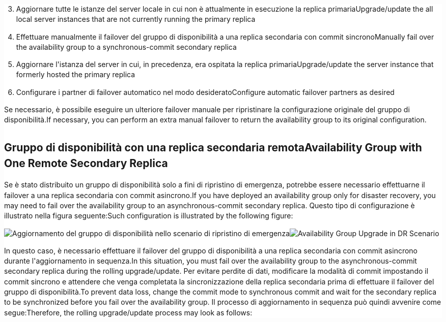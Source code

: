 3.  <span data-ttu-id="d3ed4-132">Aggiornare tutte le istanze del server locale in cui non è attualmente in esecuzione la replica primaria</span><span class="sxs-lookup"><span data-stu-id="d3ed4-132">Upgrade/update the all local server instances that are not currently running the primary replica</span></span>  
  
4.  <span data-ttu-id="d3ed4-133">Effettuare manualmente il failover del gruppo di disponibilità a una replica secondaria con commit sincrono</span><span class="sxs-lookup"><span data-stu-id="d3ed4-133">Manually fail over the availability group to a synchronous-commit secondary replica</span></span>  
  
5.  <span data-ttu-id="d3ed4-134">Aggiornare l'istanza del server in cui, in precedenza, era ospitata la replica primaria</span><span class="sxs-lookup"><span data-stu-id="d3ed4-134">Upgrade/update the server instance that formerly hosted the primary replica</span></span>  
  
6.  <span data-ttu-id="d3ed4-135">Configurare i partner di failover automatico nel modo desiderato</span><span class="sxs-lookup"><span data-stu-id="d3ed4-135">Configure automatic failover partners as desired</span></span>  
  
 <span data-ttu-id="d3ed4-136">Se necessario, è possibile eseguire un ulteriore failover manuale per ripristinare la configurazione originale del gruppo di disponibilità.</span><span class="sxs-lookup"><span data-stu-id="d3ed4-136">If necessary, you can perform an extra manual failover to return the availability group to its original configuration.</span></span>  
  
## <a name="availability-group-with-one-remote-secondary-replica"></a><span data-ttu-id="d3ed4-137">Gruppo di disponibilità con una replica secondaria remota</span><span class="sxs-lookup"><span data-stu-id="d3ed4-137">Availability Group with One Remote Secondary Replica</span></span>  
 <span data-ttu-id="d3ed4-138">Se è stato distribuito un gruppo di disponibilità solo a fini di ripristino di emergenza, potrebbe essere necessario effettuarne il failover a una replica secondaria con commit asincrono.</span><span class="sxs-lookup"><span data-stu-id="d3ed4-138">If you have deployed an availability group only for disaster recovery, you may need to fail over the availability group to an asynchronous-commit secondary replica.</span></span> <span data-ttu-id="d3ed4-139">Questo tipo di configurazione è illustrato nella figura seguente:</span><span class="sxs-lookup"><span data-stu-id="d3ed4-139">Such configuration is illustrated by the following figure:</span></span>  
  
 <span data-ttu-id="d3ed4-140">![Aggiornamento del gruppo di disponibilità nello scenario di ripristino di emergenza](../../media/agupgrade-ag-dr.gif "Aggiornamento del gruppo di disponibilità nello scenario di ripristino di emergenza")</span><span class="sxs-lookup"><span data-stu-id="d3ed4-140">![Availability Group Upgrade in DR Scenario](../../media/agupgrade-ag-dr.gif "Availability Group Upgrade in DR Scenario")</span></span>  
  
 <span data-ttu-id="d3ed4-141">In questo caso, è necessario effettuare il failover del gruppo di disponibilità a una replica secondaria con commit asincrono durante l'aggiornamento in sequenza.</span><span class="sxs-lookup"><span data-stu-id="d3ed4-141">In this situation, you must fail over the availability group to the asynchronous-commit secondary replica during the rolling upgrade/update.</span></span> <span data-ttu-id="d3ed4-142">Per evitare perdite di dati, modificare la modalità di commit impostando il commit sincrono e attendere che venga completata la sincronizzazione della replica secondaria prima di effettuare il failover del gruppo di disponibilità.</span><span class="sxs-lookup"><span data-stu-id="d3ed4-142">To prevent data loss, change the commit mode to synchronous commit and wait for the secondary replica to be synchronized before you fail over the availability group.</span></span> <span data-ttu-id="d3ed4-143">Il processo di aggiornamento in sequenza può quindi avvenire come segue:</span><span class="sxs-lookup"><span data-stu-id="d3ed4-143">Therefore, the rolling upgrade/update process may look as follows:</span></span>  
  